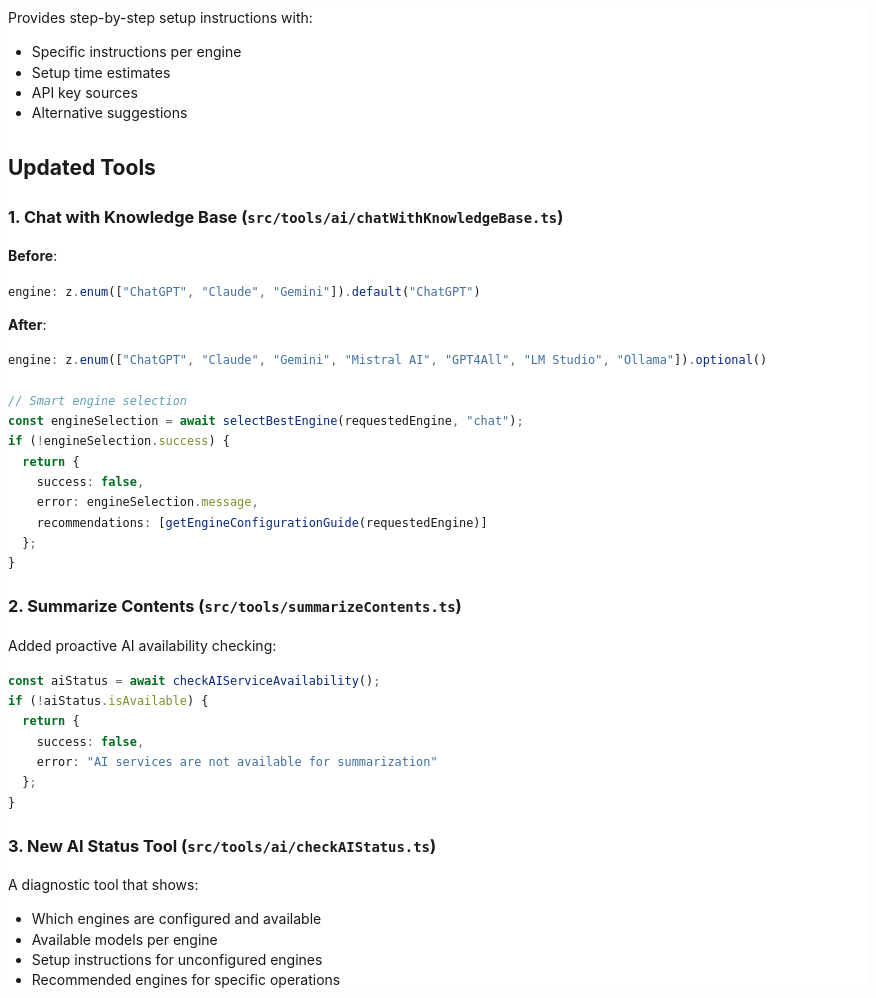 Provides step-by-step setup instructions with:
- Specific instructions per engine
- Setup time estimates  
- API key sources
- Alternative suggestions

## Updated Tools

### 1. Chat with Knowledge Base (`src/tools/ai/chatWithKnowledgeBase.ts`)

**Before**:
```typescript
engine: z.enum(["ChatGPT", "Claude", "Gemini"]).default("ChatGPT")
```

**After**:
```typescript
engine: z.enum(["ChatGPT", "Claude", "Gemini", "Mistral AI", "GPT4All", "LM Studio", "Ollama"]).optional()

// Smart engine selection
const engineSelection = await selectBestEngine(requestedEngine, "chat");
if (!engineSelection.success) {
  return {
    success: false,
    error: engineSelection.message,
    recommendations: [getEngineConfigurationGuide(requestedEngine)]
  };
}
```

### 2. Summarize Contents (`src/tools/summarizeContents.ts`)

Added proactive AI availability checking:
```typescript
const aiStatus = await checkAIServiceAvailability();
if (!aiStatus.isAvailable) {
  return {
    success: false,
    error: "AI services are not available for summarization"
  };
}
```

### 3. New AI Status Tool (`src/tools/ai/checkAIStatus.ts`)

A diagnostic tool that shows:
- Which engines are configured and available
- Available models per engine
- Setup instructions for unconfigured engines
- Recommended engines for specific operations
